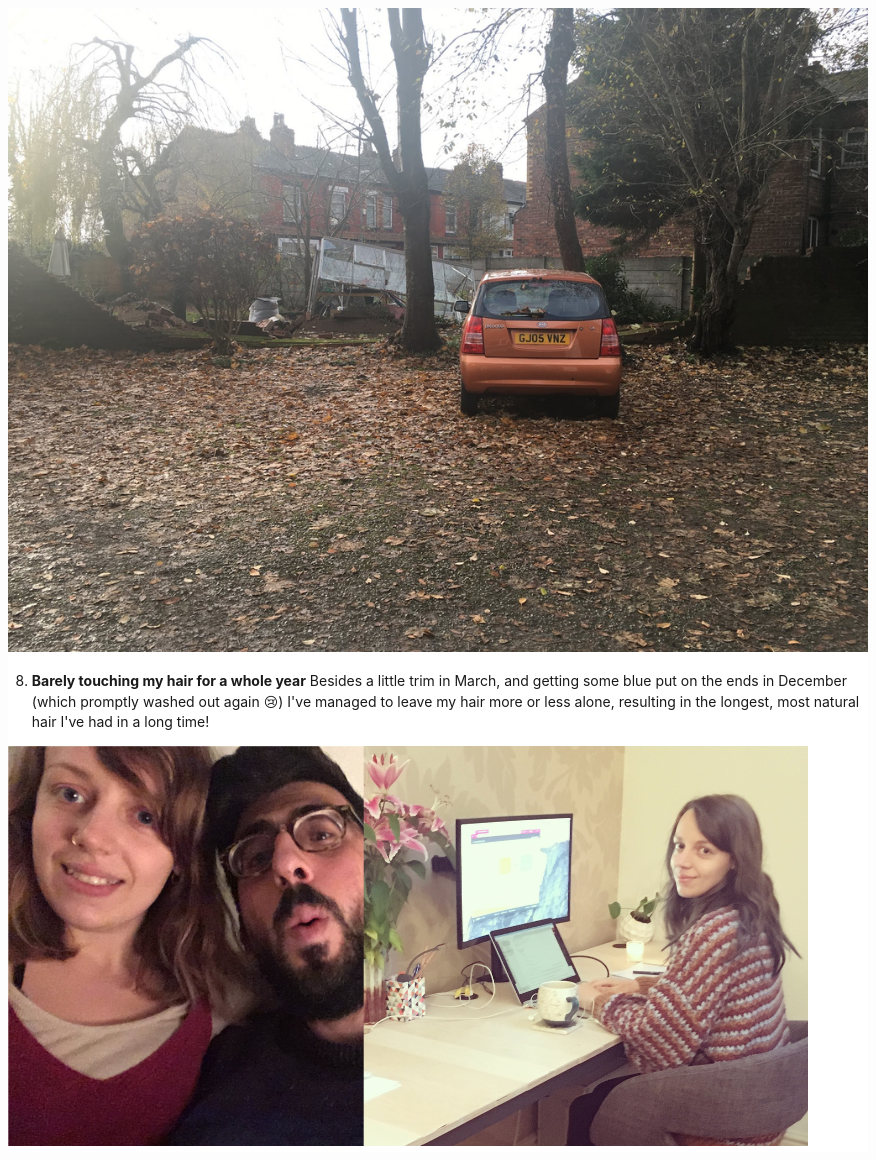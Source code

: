 ![My old car, which despite what the photographic evidence suggests, didn't in fact knock that wall down](./img/car.jpg)

8. **Barely touching my hair for a whole year** Besides a little trim in March, and getting some blue put on the ends in December (which promptly washed out again 😢) I've managed to leave my hair more or less alone, resulting in the longest, most natural hair I've had in a long time!

![Hair growth from December 2017 to December 2018](./img/hair.png)
